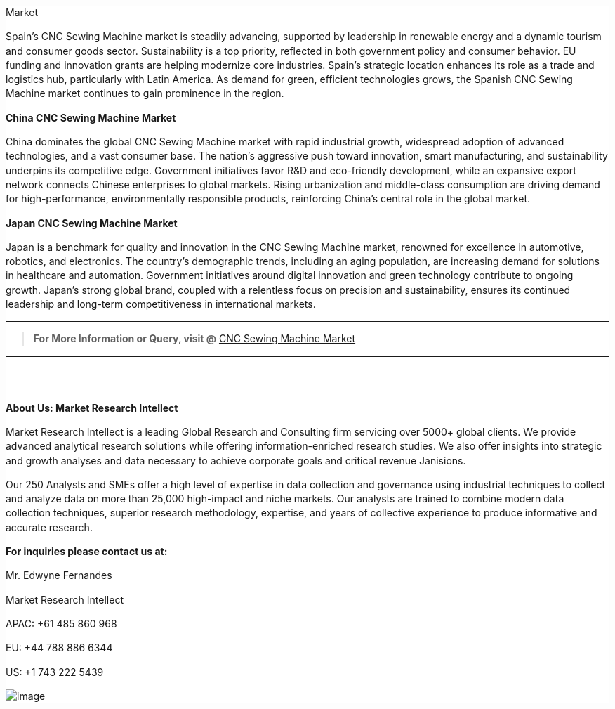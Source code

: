 Market</strong></p><p class="" data-start="4424" data-end="4975">Spain&rsquo;s CNC Sewing Machine market is steadily advancing, supported by leadership in renewable energy and a dynamic tourism and consumer goods sector. Sustainability is a top priority, reflected in both government policy and consumer behavior. EU funding and innovation grants are helping modernize core industries. Spain&rsquo;s strategic location enhances its role as a trade and logistics hub, particularly with Latin America. As demand for green, efficient technologies grows, the Spanish CNC Sewing Machine market continues to gain prominence in the region.</p><p class="" data-start="4977" data-end="5589"><strong data-start="4977" data-end="4998">China CNC Sewing Machine Market</strong></p><p class="" data-start="4977" data-end="5589">China dominates the global CNC Sewing Machine market with rapid industrial growth, widespread adoption of advanced technologies, and a vast consumer base. The nation&rsquo;s aggressive push toward innovation, smart manufacturing, and sustainability underpins its competitive edge. Government initiatives favor R&amp;D and eco-friendly development, while an expansive export network connects Chinese enterprises to global markets. Rising urbanization and middle-class consumption are driving demand for high-performance, environmentally responsible products, reinforcing China&rsquo;s central role in the global market.</p><p class="" data-start="5591" data-end="6162"><strong data-start="5591" data-end="5612">Japan CNC Sewing Machine Market</strong></p><p class="" data-start="5591" data-end="6162">Japan is a benchmark for quality and innovation in the CNC Sewing Machine market, renowned for excellence in automotive, robotics, and electronics. The country&rsquo;s demographic trends, including an aging population, are increasing demand for solutions in healthcare and automation. Government initiatives around digital innovation and green technology contribute to ongoing growth. Japan&rsquo;s strong global brand, coupled with a relentless focus on precision and sustainability, ensures its continued leadership and long-term competitiveness in international markets.</p><hr /><blockquote><p><span class="font-[700]"><strong>For More Information or Query, visit&nbsp;@</strong>&nbsp;</span><span class="font-[700]"><a href="https://www.marketresearchintellect.com/product/cnc-sewing-machine-market/?utm_source=Linkedin&utm_medium=019" target="_blank" data-tracking-control-name="article-ssr-frontend-pulse_little-text-block" data-tracking-will-navigate="" data-test-link="">CNC Sewing Machine Market</a></span></p></blockquote><hr /><h3>&nbsp;</h3><p><strong><span class="font-[700]">About Us: Market Research Intellect</span></strong></p><p><span class="">Market Research Intellect is a leading Global Research and Consulting firm servicing over 5000+ global clients. We provide advanced analytical research solutions while offering information-enriched research studies.&nbsp;</span>We also offer insights into strategic and growth analyses and data necessary to achieve corporate goals and critical revenue Janisions.</p><p><span class="">Our 250 Analysts and SMEs offer a high level of expertise in data collection and governance using industrial techniques to collect and analyze data on more than 25,000 high-impact and niche markets. Our analysts are trained to combine modern data collection techniques, superior research methodology, expertise, and years of collective experience to produce informative and accurate research.</span></p><p><strong>For inquiries please contact us at:</strong></p><p>Mr. Edwyne Fernandes</p><p>Market Research Intellect</p><p>APAC: +61 485 860 968</p><p>EU: +44 788 886 6344</p><p>US: +1 743 222 5439</p>
![image](https://github.com/user-attachments/assets/857b5c9b-472e-4fd2-a4f7-8b7842584ed2)
